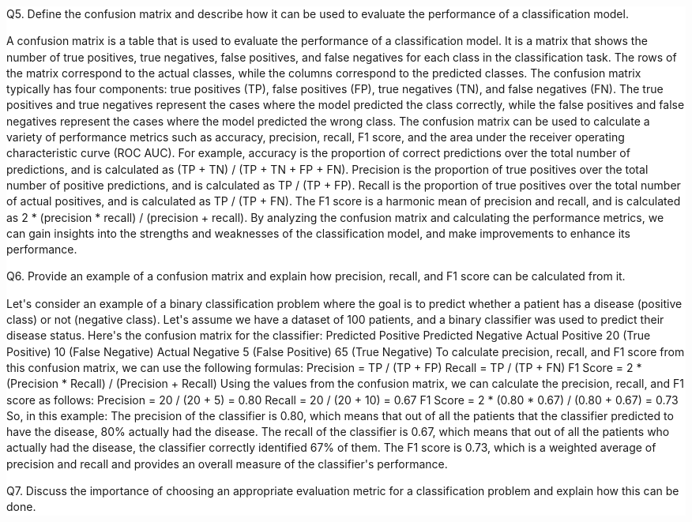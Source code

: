 Q5. Define the confusion matrix and describe how it can be used to evaluate the performance of a 
classification model.

A confusion matrix is a table that is used to evaluate the performance of a classification model. It is a matrix that shows the number of true positives, true negatives, false positives, and false negatives for each class in the classification task. The rows of the matrix correspond to the actual classes, while the columns correspond to the predicted classes.
The confusion matrix typically has four components: true positives (TP), false positives (FP), true negatives (TN), and false negatives (FN). The true positives and true negatives represent the cases where the model predicted the class correctly, while the false positives and false negatives represent the cases where the model predicted the wrong class.
The confusion matrix can be used to calculate a variety of performance metrics such as accuracy, precision, recall, F1 score, and the area under the receiver operating characteristic curve (ROC AUC).
For example, accuracy is the proportion of correct predictions over the total number of predictions, and is calculated as (TP + TN) / (TP + TN + FP + FN). Precision is the proportion of true positives over the total number of positive predictions, and is calculated as TP / (TP + FP). Recall is the proportion of true positives over the total number of actual positives, and is calculated as TP / (TP + FN). The F1 score is a harmonic mean of precision and recall, and is calculated as 2 * (precision * recall) / (precision + recall).
By analyzing the confusion matrix and calculating the performance metrics, we can gain insights into the strengths and weaknesses of the classification model, and make improvements to enhance its performance.

Q6. Provide an example of a confusion matrix and explain how precision, recall, and F1 score can be 
calculated from it.

Let's consider an example of a binary classification problem where the goal is to predict whether a patient has a disease (positive class) or not (negative class). Let's assume we have a dataset of 100 patients, and a binary classifier was used to predict their disease status. Here's the confusion matrix for the classifier:
Predicted Positive	Predicted Negative
Actual Positive	20 (True Positive)	10 (False Negative)
Actual Negative	5 (False Positive)	65 (True Negative)
To calculate precision, recall, and F1 score from this confusion matrix, we can use the following formulas:
Precision = TP / (TP + FP)
Recall = TP / (TP + FN)
F1 Score = 2 * (Precision * Recall) / (Precision + Recall)
Using the values from the confusion matrix, we can calculate the precision, recall, and F1 score as follows:
Precision = 20 / (20 + 5) = 0.80
Recall = 20 / (20 + 10) = 0.67
F1 Score = 2 * (0.80 * 0.67) / (0.80 + 0.67) = 0.73
So, in this example:
The precision of the classifier is 0.80, which means that out of all the patients that the classifier predicted to have the disease, 80% actually had the disease.
The recall of the classifier is 0.67, which means that out of all the patients who actually had the disease, the classifier correctly identified 67% of them.
The F1 score is 0.73, which is a weighted average of precision and recall and provides an overall measure of the classifier's performance.

Q7. Discuss the importance of choosing an appropriate evaluation metric for a classification problem and 
explain how this can be done.
